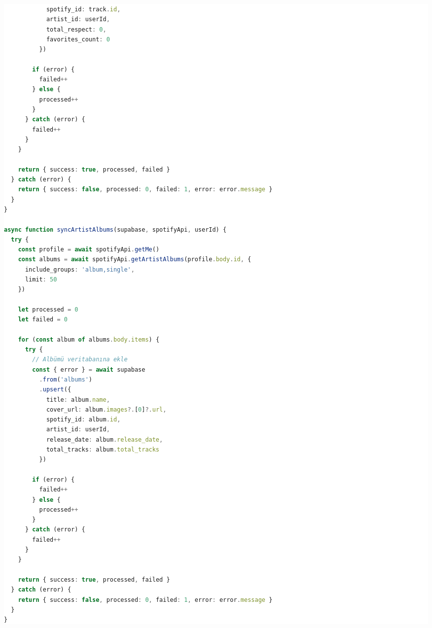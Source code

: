 ```typescript
            spotify_id: track.id,
            artist_id: userId,
            total_respect: 0,
            favorites_count: 0
          })

        if (error) {
          failed++
        } else {
          processed++
        }
      } catch (error) {
        failed++
      }
    }

    return { success: true, processed, failed }
  } catch (error) {
    return { success: false, processed: 0, failed: 1, error: error.message }
  }
}

async function syncArtistAlbums(supabase, spotifyApi, userId) {
  try {
    const profile = await spotifyApi.getMe()
    const albums = await spotifyApi.getArtistAlbums(profile.body.id, {
      include_groups: 'album,single',
      limit: 50
    })
    
    let processed = 0
    let failed = 0

    for (const album of albums.body.items) {
      try {
        // Albümü veritabanına ekle
        const { error } = await supabase
          .from('albums')
          .upsert({
            title: album.name,
            cover_url: album.images?.[0]?.url,
            spotify_id: album.id,
            artist_id: userId,
            release_date: album.release_date,
            total_tracks: album.total_tracks
          })

        if (error) {
          failed++
        } else {
          processed++
        }
      } catch (error) {
        failed++
      }
    }

    return { success: true, processed, failed }
  } catch (error) {
    return { success: false, processed: 0, failed: 1, error: error.message }
  }
}
```